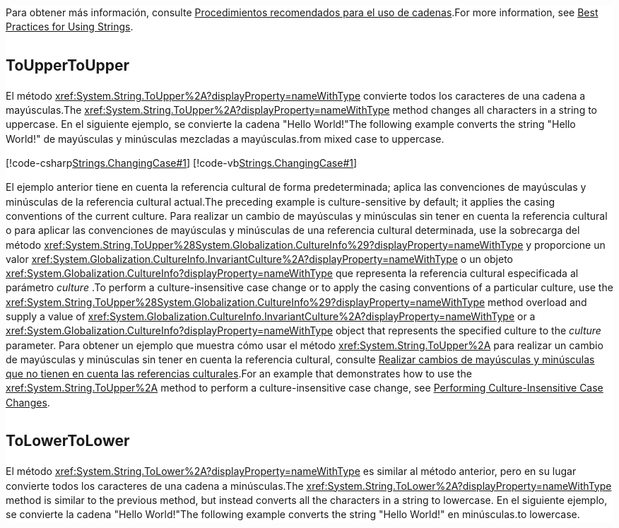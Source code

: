  <span data-ttu-id="d1d8b-119">Para obtener más información, consulte [Procedimientos recomendados para el uso de cadenas](best-practices-strings.md).</span><span class="sxs-lookup"><span data-stu-id="d1d8b-119">For more information, see [Best Practices for Using Strings](best-practices-strings.md).</span></span>  
  
## <a name="toupper"></a><span data-ttu-id="d1d8b-120">ToUpper</span><span class="sxs-lookup"><span data-stu-id="d1d8b-120">ToUpper</span></span>  
 <span data-ttu-id="d1d8b-121">El método <xref:System.String.ToUpper%2A?displayProperty=nameWithType> convierte todos los caracteres de una cadena a mayúsculas.</span><span class="sxs-lookup"><span data-stu-id="d1d8b-121">The <xref:System.String.ToUpper%2A?displayProperty=nameWithType> method changes all characters in a string to uppercase.</span></span> <span data-ttu-id="d1d8b-122">En el siguiente ejemplo, se convierte la cadena "Hello World!"</span><span class="sxs-lookup"><span data-stu-id="d1d8b-122">The following example converts the string "Hello World!"</span></span> <span data-ttu-id="d1d8b-123">de mayúsculas y minúsculas mezcladas a mayúsculas.</span><span class="sxs-lookup"><span data-stu-id="d1d8b-123">from mixed case to uppercase.</span></span>  
  
 [!code-csharp[Strings.ChangingCase#1](../../../samples/snippets/csharp/VS_Snippets_CLR/Strings.ChangingCase/cs/Example.cs#1)]
 [!code-vb[Strings.ChangingCase#1](../../../samples/snippets/visualbasic/VS_Snippets_CLR/Strings.ChangingCase/vb/Example.vb#1)]  
  
 <span data-ttu-id="d1d8b-124">El ejemplo anterior tiene en cuenta la referencia cultural de forma predeterminada; aplica las convenciones de mayúsculas y minúsculas de la referencia cultural actual.</span><span class="sxs-lookup"><span data-stu-id="d1d8b-124">The preceding example is culture-sensitive by default; it applies the casing conventions of the current culture.</span></span> <span data-ttu-id="d1d8b-125">Para realizar un cambio de mayúsculas y minúsculas sin tener en cuenta la referencia cultural o para aplicar las convenciones de mayúsculas y minúsculas de una referencia cultural determinada, use la sobrecarga del método <xref:System.String.ToUpper%28System.Globalization.CultureInfo%29?displayProperty=nameWithType> y proporcione un valor <xref:System.Globalization.CultureInfo.InvariantCulture%2A?displayProperty=nameWithType> o un objeto <xref:System.Globalization.CultureInfo?displayProperty=nameWithType> que representa la referencia cultural especificada al parámetro *culture* .</span><span class="sxs-lookup"><span data-stu-id="d1d8b-125">To perform a culture-insensitive case change or to apply the casing conventions of a particular culture, use the <xref:System.String.ToUpper%28System.Globalization.CultureInfo%29?displayProperty=nameWithType> method overload and supply a value of <xref:System.Globalization.CultureInfo.InvariantCulture%2A?displayProperty=nameWithType> or a <xref:System.Globalization.CultureInfo?displayProperty=nameWithType> object that represents the specified culture to the *culture* parameter.</span></span> <span data-ttu-id="d1d8b-126">Para obtener un ejemplo que muestra cómo usar el método <xref:System.String.ToUpper%2A> para realizar un cambio de mayúsculas y minúsculas sin tener en cuenta la referencia cultural, consulte [Realizar cambios de mayúsculas y minúsculas que no tienen en cuenta las referencias culturales](../globalization-localization/performing-culture-insensitive-case-changes.md).</span><span class="sxs-lookup"><span data-stu-id="d1d8b-126">For an example that demonstrates how to use the <xref:System.String.ToUpper%2A> method to perform a culture-insensitive case change, see [Performing Culture-Insensitive Case Changes](../globalization-localization/performing-culture-insensitive-case-changes.md).</span></span>  
  
## <a name="tolower"></a><span data-ttu-id="d1d8b-127">ToLower</span><span class="sxs-lookup"><span data-stu-id="d1d8b-127">ToLower</span></span>  
 <span data-ttu-id="d1d8b-128">El método <xref:System.String.ToLower%2A?displayProperty=nameWithType> es similar al método anterior, pero en su lugar convierte todos los caracteres de una cadena a minúsculas.</span><span class="sxs-lookup"><span data-stu-id="d1d8b-128">The <xref:System.String.ToLower%2A?displayProperty=nameWithType> method is similar to the previous method, but instead converts all the characters in a string to lowercase.</span></span> <span data-ttu-id="d1d8b-129">En el siguiente ejemplo, se convierte la cadena "Hello World!"</span><span class="sxs-lookup"><span data-stu-id="d1d8b-129">The following example converts the string "Hello World!"</span></span> <span data-ttu-id="d1d8b-130">en minúsculas.</span><span class="sxs-lookup"><span data-stu-id="d1d8b-130">to lowercase.</span></span>  
  